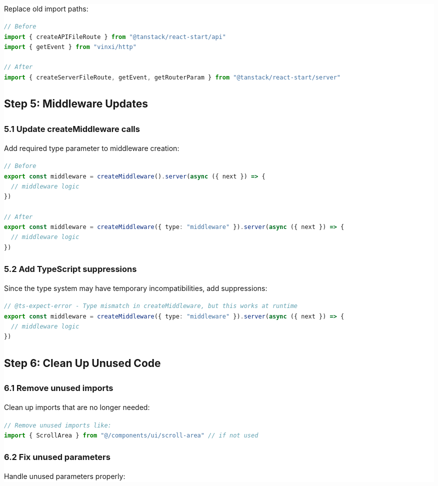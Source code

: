 Replace old import paths:

```typescript
// Before
import { createAPIFileRoute } from "@tanstack/react-start/api"
import { getEvent } from "vinxi/http"

// After
import { createServerFileRoute, getEvent, getRouterParam } from "@tanstack/react-start/server"
```

## Step 5: Middleware Updates

### 5.1 Update createMiddleware calls

Add required type parameter to middleware creation:

```typescript
// Before
export const middleware = createMiddleware().server(async ({ next }) => {
  // middleware logic
})

// After
export const middleware = createMiddleware({ type: "middleware" }).server(async ({ next }) => {
  // middleware logic
})
```

### 5.2 Add TypeScript suppressions

Since the type system may have temporary incompatibilities, add suppressions:

```typescript
// @ts-expect-error - Type mismatch in createMiddleware, but this works at runtime
export const middleware = createMiddleware({ type: "middleware" }).server(async ({ next }) => {
  // middleware logic
})
```

## Step 6: Clean Up Unused Code

### 6.1 Remove unused imports

Clean up imports that are no longer needed:

```typescript
// Remove unused imports like:
import { ScrollArea } from "@/components/ui/scroll-area" // if not used
```

### 6.2 Fix unused parameters

Handle unused parameters properly:
